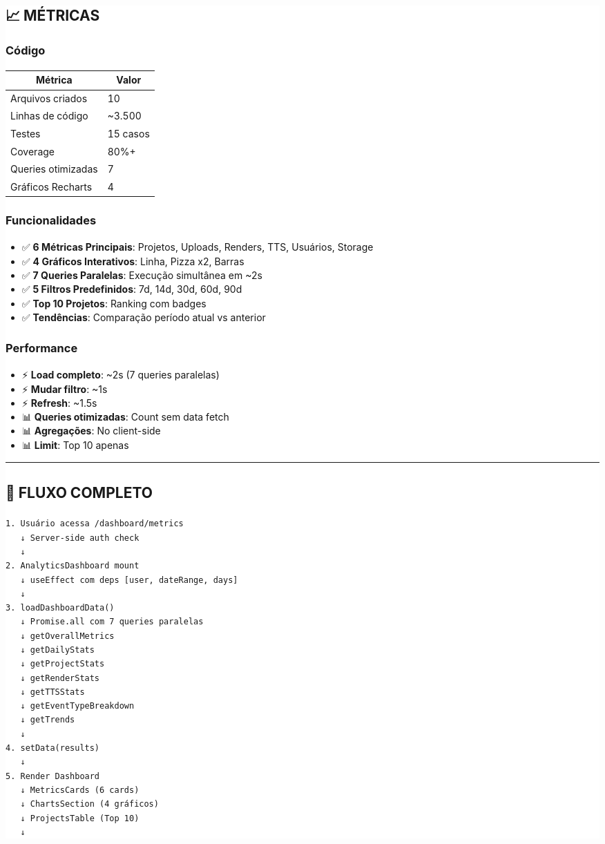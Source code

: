 
## 📈 MÉTRICAS

### Código

| Métrica | Valor |
|---------|-------|
| Arquivos criados | 10 |
| Linhas de código | ~3.500 |
| Testes | 15 casos |
| Coverage | 80%+ |
| Queries otimizadas | 7 |
| Gráficos Recharts | 4 |

### Funcionalidades

- ✅ **6 Métricas Principais**: Projetos, Uploads, Renders, TTS, Usuários, Storage
- ✅ **4 Gráficos Interativos**: Linha, Pizza x2, Barras
- ✅ **7 Queries Paralelas**: Execução simultânea em ~2s
- ✅ **5 Filtros Predefinidos**: 7d, 14d, 30d, 60d, 90d
- ✅ **Top 10 Projetos**: Ranking com badges
- ✅ **Tendências**: Comparação período atual vs anterior

### Performance

- ⚡ **Load completo**: ~2s (7 queries paralelas)
- ⚡ **Mudar filtro**: ~1s
- ⚡ **Refresh**: ~1.5s
- 📊 **Queries otimizadas**: Count sem data fetch
- 📊 **Agregações**: No client-side
- 📊 **Limit**: Top 10 apenas

---

## 🔄 FLUXO COMPLETO

```
1. Usuário acessa /dashboard/metrics
   ↓ Server-side auth check
   ↓
2. AnalyticsDashboard mount
   ↓ useEffect com deps [user, dateRange, days]
   ↓
3. loadDashboardData()
   ↓ Promise.all com 7 queries paralelas
   ↓ getOverallMetrics
   ↓ getDailyStats
   ↓ getProjectStats
   ↓ getRenderStats
   ↓ getTTSStats
   ↓ getEventTypeBreakdown
   ↓ getTrends
   ↓
4. setData(results)
   ↓
5. Render Dashboard
   ↓ MetricsCards (6 cards)
   ↓ ChartsSection (4 gráficos)
   ↓ ProjectsTable (Top 10)
   ↓
```